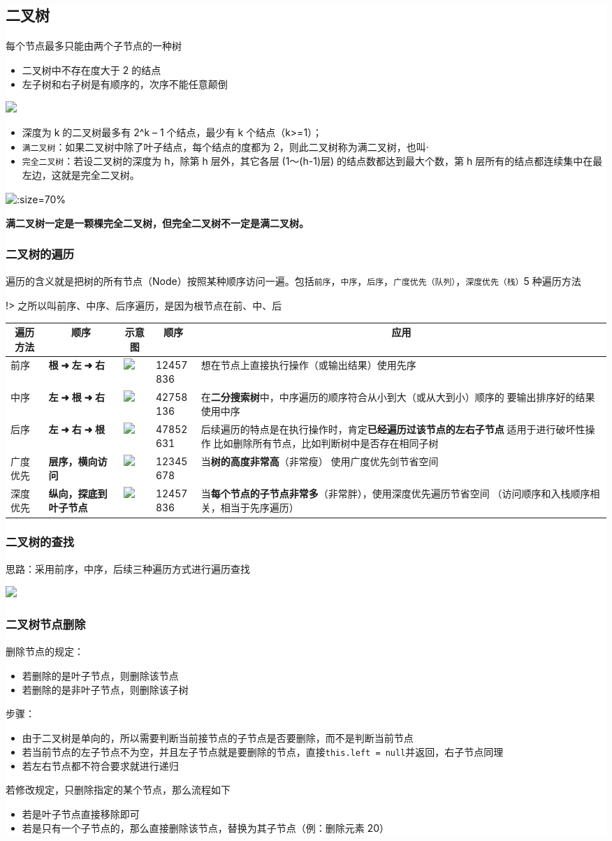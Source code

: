 
## 二叉树
每个节点最多只能由两个子节点的一种树    
- 二叉树中不存在度大于 2 的结点
- 左子树和右子树是有顺序的，次序不能任意颠倒

![](https://hexoric-1310528773.cos.ap-beijing.myqcloud.com/hexo/binary-tree-structure.jpeg)

- 深度为 k 的二叉树最多有 2^k – 1 个结点，最少有 k 个结点（k>=1）；
- `满二叉树`：如果二叉树中除了叶子结点，每个结点的度都为 2，则此二叉树称为满二叉树，也叫·
- `完全二叉树`：若设二叉树的深度为 h，除第 h 层外，其它各层 (1～(h-1)层) 的结点数都达到最大个数，第 h 层所有的结点都连续集中在最左边，这就是完全二叉树。

![](https://hexoric-1310528773.cos.ap-beijing.myqcloud.com/hexo/binary-tree-special-case.jpeg ':size=70%')

**满二叉树一定是一颗棵完全二叉树，但完全二叉树不一定是满二叉树。**


### 二叉树的遍历 
遍历的含义就是把树的所有节点（Node）按照某种顺序访问一遍。包括`前序`，`中序`，`后序`，`广度优先（队列）`，`深度优先（栈）`5 种遍历方法

!> 之所以叫前序、中序、后序遍历，是因为根节点在前、中、后  

| 遍历方法 | 顺序                     | 示意图                                                       | 顺序     | 应用                                                         |
| -------- | ------------------------ | ------------------------------------------------------------ | -------- | ------------------------------------------------------------ |
| 前序     | **根 ➜ 左 ➜ 右**         | ![](https://hexoric-1310528773.cos.ap-beijing.myqcloud.com/hexo/binary-tree-preorder.png) | 12457836 | 想在节点上直接执行操作（或输出结果）使用先序                 |
| 中序     | **左 ➜ 根 ➜ 右**         | ![](https://hexoric-1310528773.cos.ap-beijing.myqcloud.com/hexo/binary-tree-inorder.png) | 42758136 | 在**二分搜索树**中，中序遍历的顺序符合从小到大（或从大到小）顺序的 要输出排序好的结果使用中序 |
| 后序     | **左 ➜ 右 ➜ 根**         | ![](https://hexoric-1310528773.cos.ap-beijing.myqcloud.com/hexo/binary-tree-postorder.jpeg) | 47852631 | 后续遍历的特点是在执行操作时，肯定**已经遍历过该节点的左右子节点** 适用于进行破坏性操作 比如删除所有节点，比如判断树中是否存在相同子树 |
| 广度优先 | **层序，横向访问**       | ![](https://hexoric-1310528773.cos.ap-beijing.myqcloud.com/hexo/binary-tree-leveltraverse.png) | 12345678 | 当**树的高度非常高**（非常瘦） 使用广度优先剑节省空间        |
| 深度优先 | **纵向，探底到叶子节点** | ![](https://hexoric-1310528773.cos.ap-beijing.myqcloud.com/hexo/binary-tree-dfs.png) | 12457836 | 当**每个节点的子节点非常多**（非常胖），使用深度优先遍历节省空间 （访问顺序和入栈顺序相关，相当于先序遍历） |


### 二叉树的查找
思路：采用前序，中序，后续三种遍历方式进行遍历查找  

![](https://hexoric-1310528773.cos.ap-beijing.myqcloud.com/hexo/binary-search-tree-penjee.gif)


### 二叉树节点删除
删除节点的规定： 
- 若删除的是叶子节点，则删除该节点
- 若删除的是非叶子节点，则删除该子树  

步骤：  
- 由于二叉树是单向的，所以需要判断当前接节点的子节点是否要删除，而不是判断当前节点
- 若当前节点的左子节点不为空，并且左子节点就是要删除的节点，直接`this.left = null`并返回，右子节点同理
- 若左右节点都不符合要求就进行递归


若修改规定，只删除指定的某个节点，那么流程如下
- 若是叶子节点直接移除即可
- 若是只有一个子节点的，那么直接删除该节点，替换为其子节点（例：删除元素 20）
